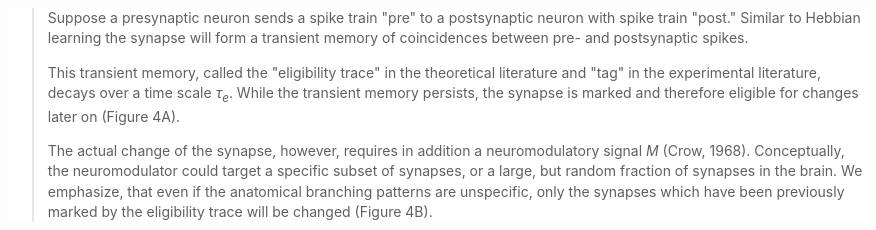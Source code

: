 > Suppose a presynaptic neuron sends a spike train "pre" to a postsynaptic neuron with spike train "post." Similar to Hebbian learning the synapse will form a transient memory of coincidences between pre- and postsynaptic spikes. 
> 
> This transient memory, called the "eligibility trace" in the theoretical literature and "tag" in the experimental literature, decays over a time scale $\tau_e$. While the transient memory persists, the synapse is marked and therefore eligible for changes later on (Figure 4A). 
> 
> The actual change of the synapse, however, requires in addition a neuromodulatory signal $M$ (Crow, 1968). Conceptually, the neuromodulator could target a specific subset of synapses, or a large, but random fraction of synapses in the brain. We emphasize, that even if the anatomical branching patterns are unspecific, only the synapses which have been previously marked by the eligibility trace will be changed (Figure 4B).